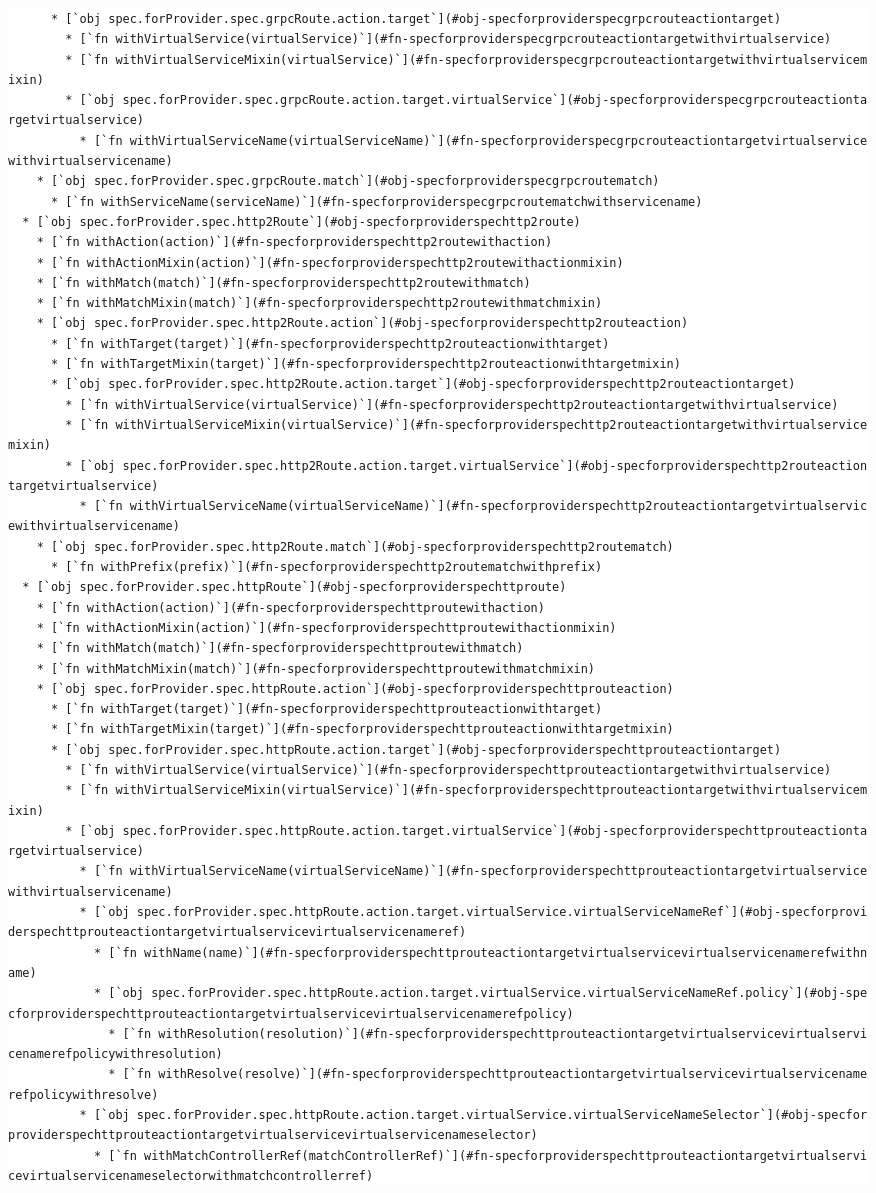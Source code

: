           * [`obj spec.forProvider.spec.grpcRoute.action.target`](#obj-specforproviderspecgrpcrouteactiontarget)
            * [`fn withVirtualService(virtualService)`](#fn-specforproviderspecgrpcrouteactiontargetwithvirtualservice)
            * [`fn withVirtualServiceMixin(virtualService)`](#fn-specforproviderspecgrpcrouteactiontargetwithvirtualservicemixin)
            * [`obj spec.forProvider.spec.grpcRoute.action.target.virtualService`](#obj-specforproviderspecgrpcrouteactiontargetvirtualservice)
              * [`fn withVirtualServiceName(virtualServiceName)`](#fn-specforproviderspecgrpcrouteactiontargetvirtualservicewithvirtualservicename)
        * [`obj spec.forProvider.spec.grpcRoute.match`](#obj-specforproviderspecgrpcroutematch)
          * [`fn withServiceName(serviceName)`](#fn-specforproviderspecgrpcroutematchwithservicename)
      * [`obj spec.forProvider.spec.http2Route`](#obj-specforproviderspechttp2route)
        * [`fn withAction(action)`](#fn-specforproviderspechttp2routewithaction)
        * [`fn withActionMixin(action)`](#fn-specforproviderspechttp2routewithactionmixin)
        * [`fn withMatch(match)`](#fn-specforproviderspechttp2routewithmatch)
        * [`fn withMatchMixin(match)`](#fn-specforproviderspechttp2routewithmatchmixin)
        * [`obj spec.forProvider.spec.http2Route.action`](#obj-specforproviderspechttp2routeaction)
          * [`fn withTarget(target)`](#fn-specforproviderspechttp2routeactionwithtarget)
          * [`fn withTargetMixin(target)`](#fn-specforproviderspechttp2routeactionwithtargetmixin)
          * [`obj spec.forProvider.spec.http2Route.action.target`](#obj-specforproviderspechttp2routeactiontarget)
            * [`fn withVirtualService(virtualService)`](#fn-specforproviderspechttp2routeactiontargetwithvirtualservice)
            * [`fn withVirtualServiceMixin(virtualService)`](#fn-specforproviderspechttp2routeactiontargetwithvirtualservicemixin)
            * [`obj spec.forProvider.spec.http2Route.action.target.virtualService`](#obj-specforproviderspechttp2routeactiontargetvirtualservice)
              * [`fn withVirtualServiceName(virtualServiceName)`](#fn-specforproviderspechttp2routeactiontargetvirtualservicewithvirtualservicename)
        * [`obj spec.forProvider.spec.http2Route.match`](#obj-specforproviderspechttp2routematch)
          * [`fn withPrefix(prefix)`](#fn-specforproviderspechttp2routematchwithprefix)
      * [`obj spec.forProvider.spec.httpRoute`](#obj-specforproviderspechttproute)
        * [`fn withAction(action)`](#fn-specforproviderspechttproutewithaction)
        * [`fn withActionMixin(action)`](#fn-specforproviderspechttproutewithactionmixin)
        * [`fn withMatch(match)`](#fn-specforproviderspechttproutewithmatch)
        * [`fn withMatchMixin(match)`](#fn-specforproviderspechttproutewithmatchmixin)
        * [`obj spec.forProvider.spec.httpRoute.action`](#obj-specforproviderspechttprouteaction)
          * [`fn withTarget(target)`](#fn-specforproviderspechttprouteactionwithtarget)
          * [`fn withTargetMixin(target)`](#fn-specforproviderspechttprouteactionwithtargetmixin)
          * [`obj spec.forProvider.spec.httpRoute.action.target`](#obj-specforproviderspechttprouteactiontarget)
            * [`fn withVirtualService(virtualService)`](#fn-specforproviderspechttprouteactiontargetwithvirtualservice)
            * [`fn withVirtualServiceMixin(virtualService)`](#fn-specforproviderspechttprouteactiontargetwithvirtualservicemixin)
            * [`obj spec.forProvider.spec.httpRoute.action.target.virtualService`](#obj-specforproviderspechttprouteactiontargetvirtualservice)
              * [`fn withVirtualServiceName(virtualServiceName)`](#fn-specforproviderspechttprouteactiontargetvirtualservicewithvirtualservicename)
              * [`obj spec.forProvider.spec.httpRoute.action.target.virtualService.virtualServiceNameRef`](#obj-specforproviderspechttprouteactiontargetvirtualservicevirtualservicenameref)
                * [`fn withName(name)`](#fn-specforproviderspechttprouteactiontargetvirtualservicevirtualservicenamerefwithname)
                * [`obj spec.forProvider.spec.httpRoute.action.target.virtualService.virtualServiceNameRef.policy`](#obj-specforproviderspechttprouteactiontargetvirtualservicevirtualservicenamerefpolicy)
                  * [`fn withResolution(resolution)`](#fn-specforproviderspechttprouteactiontargetvirtualservicevirtualservicenamerefpolicywithresolution)
                  * [`fn withResolve(resolve)`](#fn-specforproviderspechttprouteactiontargetvirtualservicevirtualservicenamerefpolicywithresolve)
              * [`obj spec.forProvider.spec.httpRoute.action.target.virtualService.virtualServiceNameSelector`](#obj-specforproviderspechttprouteactiontargetvirtualservicevirtualservicenameselector)
                * [`fn withMatchControllerRef(matchControllerRef)`](#fn-specforproviderspechttprouteactiontargetvirtualservicevirtualservicenameselectorwithmatchcontrollerref)